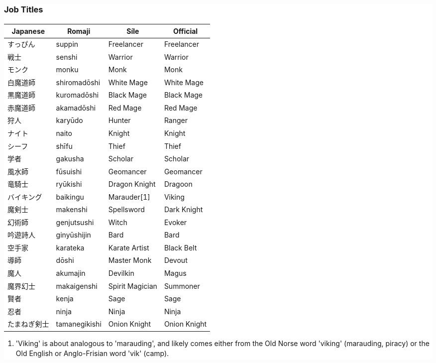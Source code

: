 ### Job Titles

| Japanese     | Romaji        | Síle            | Official     |
| ------------ | ------------- | --------------- | ------------ |
| すっぴん     | suppin        | Freelancer      | Freelancer   |
| 戦士         | senshi        | Warrior         | Warrior      |
| モンク       | monku         | Monk            | Monk         |
| 白魔道師     | shiromadōshi  | White Mage      | White Mage   |
| 黒魔道師     | kuromadōshi   | Black Mage      | Black Mage   |
| 赤魔道師     | akamadōshi    | Red Mage        | Red Mage     |
| 狩人         | karyūdo       | Hunter          | Ranger       |
| ナイト       | naito         | Knight          | Knight       |
| シーフ       | shīfu         | Thief           | Thief        |
| 学者         | gakusha       | Scholar         | Scholar      |
| 風水師       | fūsuishi      | Geomancer       | Geomancer    |
| 竜騎士       | ryūkishi      | Dragon Knight   | Dragoon      |
| バイキング   | baikingu      | Marauder[1]     | Viking       |
| 魔剣士       | makenshi      | Spellsword      | Dark Knight  |
| 幻術師       | genjutsushi   | Witch           | Evoker       |
| 吟遊詩人     | ginyūshijin   | Bard            | Bard         |
| 空手家       | karateka      | Karate Artist   | Black Belt   |
| 導師         | dōshi         | Master Monk     | Devout       |
| 魔人         | akumajin      | Devilkin        | Magus        |
| 魔界幻士     | makaigenshi   | Spirit Magician | Summoner     |
| 賢者         | kenja         | Sage            | Sage         |
| 忍者         | ninja         | Ninja           | Ninja        |
| たまねぎ剣士 | tamanegikishi | Onion Knight    | Onion Knight |

1. 'Viking' is about analogous to 'marauding', and likely comes either from the Old Norse word 'viking' (marauding, piracy) or the Old English or Anglo-Frisian word 'vik' (camp).


